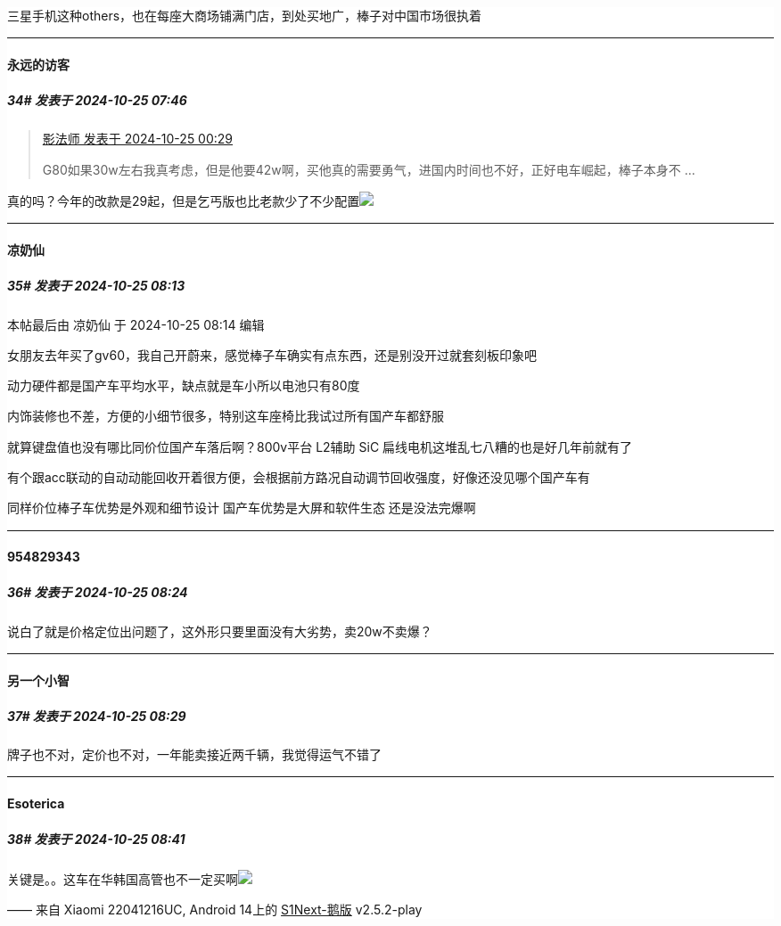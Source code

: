 三星手机这种others，也在每座大商场铺满门店，到处买地广，棒子对中国市场很执着

*****

####  永远的访客  
##### 34#       发表于 2024-10-25 07:46

<blockquote><a href="httphttps://bbs.saraba1st.com/2b/forum.php?mod=redirect&amp;goto=findpost&amp;pid=66535820&amp;ptid=2204391" target="_blank">影法师 发表于 2024-10-25 00:29</a>

G80如果30w左右我真考虑，但是他要42w啊，买他真的需要勇气，进国内时间也不好，正好电车崛起，棒子本身不 ...</blockquote>
真的吗？今年的改款是29起，但是乞丐版也比老款少了不少配置<img src="https://static.saraba1st.com/image/smiley/face2017/066.png" referrerpolicy="no-referrer">

*****

####  凉奶仙  
##### 35#       发表于 2024-10-25 08:13

 本帖最后由 凉奶仙 于 2024-10-25 08:14 编辑 

女朋友去年买了gv60，我自己开蔚来，感觉棒子车确实有点东西，还是别没开过就套刻板印象吧

动力硬件都是国产车平均水平，缺点就是车小所以电池只有80度

内饰装修也不差，方便的小细节很多，特别这车座椅比我试过所有国产车都舒服

就算键盘值也没有哪比同价位国产车落后啊？800v平台 L2辅助 SiC 扁线电机这堆乱七八糟的也是好几年前就有了

有个跟acc联动的自动动能回收开着很方便，会根据前方路况自动调节回收强度，好像还没见哪个国产车有

同样价位棒子车优势是外观和细节设计 国产车优势是大屏和软件生态 还是没法完爆啊

*****

####  954829343  
##### 36#       发表于 2024-10-25 08:24

说白了就是价格定位出问题了，这外形只要里面没有大劣势，卖20w不卖爆？

*****

####  另一个小智  
##### 37#       发表于 2024-10-25 08:29

牌子也不对，定价也不对，一年能卖接近两千辆，我觉得运气不错了

*****

####  Esoterica  
##### 38#       发表于 2024-10-25 08:41

关键是。。这车在华韩国高管也不一定买啊<img src="https://static.saraba1st.com/image/smiley/face2017/067.png" referrerpolicy="no-referrer">

—— 来自 Xiaomi 22041216UC, Android 14上的 [S1Next-鹅版](https://github.com/ykrank/S1-Next/releases) v2.5.2-play
